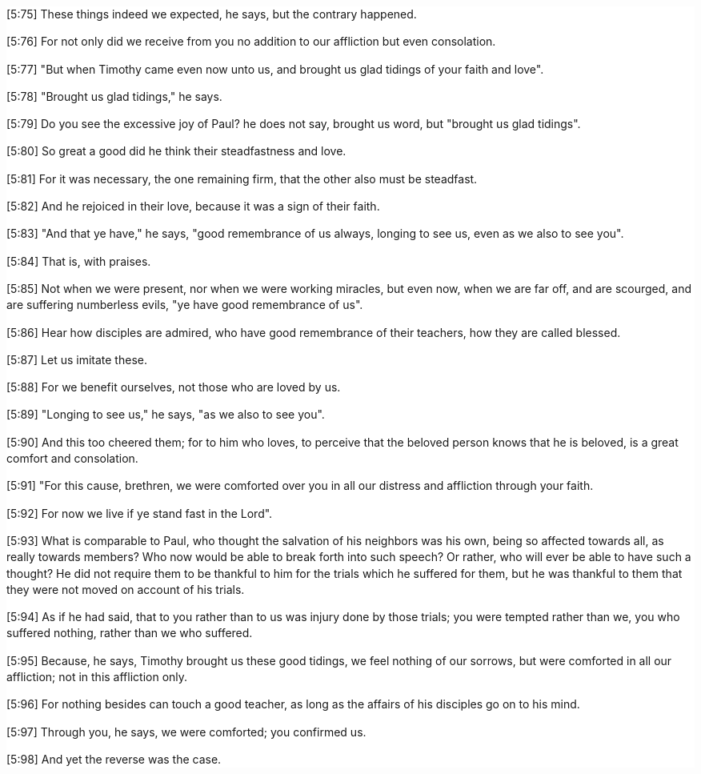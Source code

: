 [5:75] These things indeed we expected, he says, but the contrary happened.

[5:76] For not only did we receive from you no addition to our affliction but even consolation.

[5:77] "But when Timothy came even now unto us, and brought us glad tidings of your faith and love".

[5:78] "Brought us glad tidings," he says.

[5:79] Do you see the excessive joy of Paul? he does not say, brought us word, but "brought us glad tidings".

[5:80] So great a good did he think their steadfastness and love.

[5:81] For it was necessary, the one remaining firm, that the other also must be steadfast.

[5:82] And he rejoiced in their love, because it was a sign of their faith.

[5:83] "And that ye have," he says, "good remembrance of us always, longing to see us, even as we also to see you".

[5:84] That is, with praises.

[5:85] Not when we were present, nor when we were working miracles, but even now, when we are far off, and are scourged, and are suffering numberless evils, "ye have good remembrance of us".

[5:86] Hear how disciples are admired, who have good remembrance of their teachers, how they are called blessed.

[5:87] Let us imitate these.

[5:88] For we benefit ourselves, not those who are loved by us.

[5:89] "Longing to see us," he says, "as we also to see you".

[5:90] And this too cheered them; for to him who loves, to perceive that the beloved person knows that he is beloved, is a great comfort and consolation.

[5:91] "For this cause, brethren, we were comforted over you in all our distress and affliction through your faith.

[5:92] For now we live if ye stand fast in the Lord".

[5:93] What is comparable to Paul, who thought the salvation of his neighbors was his own, being so affected towards all, as really towards members? Who now would be able to break forth into such speech? Or rather, who will ever be able to have such a thought? He did not require them to be thankful to him for the trials which he suffered for them, but he was thankful to them that they were not moved on account of his trials.

[5:94] As if he had said, that to you rather than to us was injury done by those trials; you were tempted rather than we, you who suffered nothing, rather than we who suffered.

[5:95] Because, he says, Timothy brought us these good tidings, we feel nothing of our sorrows, but were comforted in all our affliction; not in this affliction only.

[5:96] For nothing besides can touch a good teacher, as long as the affairs of his disciples go on to his mind.

[5:97] Through you, he says, we were comforted; you confirmed us.

[5:98] And yet the reverse was the case.
